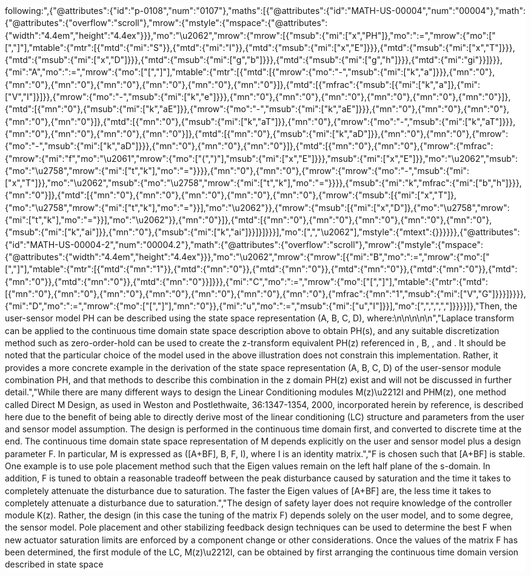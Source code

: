 following:",{"@attributes":{"id":"p-0108","num":"0107"},"maths":[{"@attributes":{"id":"MATH-US-00004","num":"00004"},"math":{"@attributes":{"overflow":"scroll"},"mrow":{"mstyle":{"mspace":{"@attributes":{"width":"4.4em","height":"4.4ex"}}},"mo":"\u2062","mrow":{"mrow":[{"msub":{"mi":["x","PH"]},"mo":":=","mrow":{"mo":["[","]"],"mtable":{"mtr":[{"mtd":{"mi":"S"}},{"mtd":{"mi":"I"}},{"mtd":{"msub":{"mi":["x","E"]}}},{"mtd":{"msub":{"mi":["x","T"]}}},{"mtd":{"msub":{"mi":["x","D"]}}},{"mtd":{"msub":{"mi":["g","b"]}}},{"mtd":{"msub":{"mi":["g","h"]}}},{"mtd":{"mi":"gi"}}]}}},{"mi":"A","mo":":=","mrow":{"mo":["[","]"],"mtable":{"mtr":[{"mtd":[{"mrow":{"mo":"-","msub":{"mi":["k","a"]}}},{"mn":"0"},{"mn":"0"},{"mn":"0"},{"mn":"0"},{"mn":"0"},{"mn":"0"},{"mn":"0"}]},{"mtd":[{"mfrac":{"msub":[{"mi":["k","a"]},{"mi":["V","I"]}]}},{"mrow":{"mo":"-","msub":{"mi":["k","e"]}}},{"mn":"0"},{"mn":"0"},{"mn":"0"},{"mn":"0"},{"mn":"0"},{"mn":"0"}]},{"mtd":[{"mn":"0"},{"msub":{"mi":["k","aE"]}},{"mrow":{"mo":"-","msub":{"mi":["k","aE"]}}},{"mn":"0"},{"mn":"0"},{"mn":"0"},{"mn":"0"},{"mn":"0"}]},{"mtd":[{"mn":"0"},{"msub":{"mi":["k","aT"]}},{"mn":"0"},{"mrow":{"mo":"-","msub":{"mi":["k","aT"]}}},{"mn":"0"},{"mn":"0"},{"mn":"0"},{"mn":"0"}]},{"mtd":[{"mn":"0"},{"msub":{"mi":["k","aD"]}},{"mn":"0"},{"mn":"0"},{"mrow":{"mo":"-","msub":{"mi":["k","aD"]}}},{"mn":"0"},{"mn":"0"},{"mn":"0"}]},{"mtd":[{"mn":"0"},{"mn":"0"},{"mrow":{"mfrac":{"mrow":{"mi":"f","mo":"\u2061","mrow":{"mo":["(",")"],"msub":{"mi":["x","E"]}}},"msub":{"mi":["x","E"]}},"mo":"\u2062","msub":{"mo":"\u2758","mrow":{"mi":["t","k"],"mo":"="}}}},{"mn":"0"},{"mn":"0"},{"mrow":{"mrow":{"mo":"-","msub":{"mi":["x","T"]}},"mo":"\u2062","msub":{"mo":"\u2758","mrow":{"mi":["t","k"],"mo":"="}}}},{"msub":{"mi":"k","mfrac":{"mi":["b","h"]}}},{"mn":"0"}]},{"mtd":[{"mn":"0"},{"mn":"0"},{"mn":"0"},{"mn":"0"},{"mn":"0"},{"mrow":{"msub":[{"mi":["x","T"]},{"mo":"\u2758","mrow":{"mi":["t","k"],"mo":"="}}],"mo":"\u2062"}},{"mrow":{"msub":[{"mi":["x","D"]},{"mo":"\u2758","mrow":{"mi":["t","k"],"mo":"="}}],"mo":"\u2062"}},{"mn":"0"}]},{"mtd":[{"mn":"0"},{"mn":"0"},{"mn":"0"},{"mn":"0"},{"mn":"0"},{"msub":{"mi":["k","ai"]}},{"mn":"0"},{"msub":{"mi":["k","ai"]}}]}]}}}],"mo":[",","\u2062"],"mstyle":{"mtext":{}}}}}},{"@attributes":{"id":"MATH-US-00004-2","num":"00004.2"},"math":{"@attributes":{"overflow":"scroll"},"mrow":{"mstyle":{"mspace":{"@attributes":{"width":"4.4em","height":"4.4ex"}}},"mo":"\u2062","mrow":{"mrow":[{"mi":"B","mo":":=","mrow":{"mo":["[","]"],"mtable":{"mtr":[{"mtd":{"mn":"1"}},{"mtd":{"mn":"0"}},{"mtd":{"mn":"0"}},{"mtd":{"mn":"0"}},{"mtd":{"mn":"0"}},{"mtd":{"mn":"0"}},{"mtd":{"mn":"0"}},{"mtd":{"mn":"0"}}]}}},{"mi":"C","mo":":=","mrow":{"mo":["[","]"],"mtable":{"mtr":{"mtd":[{"mn":"0"},{"mn":"0"},{"mn":"0"},{"mn":"0"},{"mn":"0"},{"mn":"0"},{"mn":"0"},{"mfrac":{"mn":"1","msub":{"mi":["V","G"]}}}]}}}},{"mi":"D","mo":":=","mrow":{"mo":["[","]"],"mn":"0"}},{"mi":"u","mo":":=","msub":{"mi":["u","I"]}}],"mo":[",",",",","]}}}}]},"Then, the user-sensor model PH can be described using the state space representation (A, B, C, D), where:\n\n\n\n\n","Laplace transform can be applied to the continuous time domain state space description above to obtain PH(s), and any suitable discretization method such as zero-order-hold can be used to create the z-transform equivalent PH(z) referenced in , B, , and . It should be noted that the particular choice of the model used in the above illustration does not constrain this implementation. Rather, it provides a more concrete example in the derivation of the state space representation (A, B, C, D) of the user-sensor module combination PH, and that methods to describe this combination in the z domain PH(z) exist and will not be discussed in further detail.","While there are many different ways to design the Linear Conditioning modules M(z)\u2212I and PHM(z), one method called Direct M Design, as used in Weston and Postlethwaite, 36:1347-1354, 2000, incorporated herein by reference, is described here due to the benefit of being able to directly derive most of the linear conditioning (LC) structure and parameters from the user and sensor model assumption. The design is performed in the continuous time domain first, and converted to discrete time at the end. The continuous time domain state space representation of M depends explicitly on the user and sensor model plus a design parameter F. In particular, M is expressed as ([A+BF], B, F, I), where I is an identity matrix.","F is chosen such that [A+BF] is stable. One example is to use pole placement method such that the Eigen values remain on the left half plane of the s-domain. In addition, F is tuned to obtain a reasonable tradeoff between the peak disturbance caused by saturation and the time it takes to completely attenuate the disturbance due to saturation. The faster the Eigen values of [A+BF] are, the less time it takes to completely attenuate a disturbance due to saturation.","The design of safety layer  does not require knowledge of the controller module K(z). Rather, the design (in this case the tuning of the matrix F) depends solely on the user model, and to some degree, the sensor model. Pole placement and other stabilizing feedback design techniques can be used to determine the best F when new actuator saturation limits are enforced by a component change or other considerations. Once the values of the matrix F has been determined, the first module of the LC, M(z)\u2212I, can be obtained by first arranging the continuous time domain version described in state space